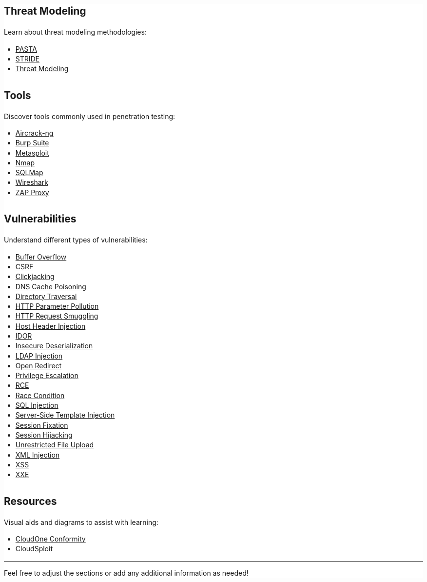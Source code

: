 ## Threat Modeling

Learn about threat modeling methodologies:

- [PASTA](Threat%20modeling/PASTA.md)
- [STRIDE](Threat%20modeling/STRIDE.md)
- [Threat Modeling](Threat%20modeling/Threat%20modeling.md)

## Tools

Discover tools commonly used in penetration testing:

- [Aircrack-ng](Tools/Aircrack-ng.md)
- [Burp Suite](Tools/Burp%20Suite.md)
- [Metasploit](Tools/Metasploit.md)
- [Nmap](Tools/Nmap.md)
- [SQLMap](Tools/SQLMap.md)
- [Wireshark](Tools/Wireshark.md)
- [ZAP Proxy](Tools/ZAP%20Proxy.md)

## Vulnerabilities

Understand different types of vulnerabilities:

- [Buffer Overflow](Vulnerabilities/Buffer%20Overflow.md)
- [CSRF](Vulnerabilities/CSRF.md)
- [Clickjacking](Vulnerabilities/Clickjacking.md)
- [DNS Cache Poisoning](Vulnerabilities/DNS%20Cache%20Poisoning.md)
- [Directory Traversal](Vulnerabilities/Directory%20Traversal.md)
- [HTTP Parameter Pollution](Vulnerabilities/HTTP%20Parameter%20Pollution.md)
- [HTTP Request Smuggling](Vulnerabilities/HTTP%20Request%20Smuggling.md)
- [Host Header Injection](Vulnerabilities/Host%20Header%20Injection.md)
- [IDOR](Vulnerabilities/IDOR.md)
- [Insecure Deserialization](Vulnerabilities/Insecure%20Deserialization.md)
- [LDAP Injection](Vulnerabilities/LDAP%20Injection.md)
- [Open Redirect](Vulnerabilities/Open%20Redirect.md)
- [Privilege Escalation](Vulnerabilities/Privilege%20Escalation.md)
- [RCE](Vulnerabilities/RCE.md)
- [Race Condition](Vulnerabilities/Race%20Condition.md)
- [SQL Injection](Vulnerabilities/SQL%20Injection.md)
- [Server-Side Template Injection](Vulnerabilities/Server-Side%20Template%20Injection.md)
- [Session Fixation](Vulnerabilities/Session%20Fixation.md)
- [Session Hijacking](Vulnerabilities/Session%20Hijacking.md)
- [Unrestricted File Upload](Vulnerabilities/Unrestricted%20File%20Upload.md)
- [XML Injection](Vulnerabilities/XML%20Injection.md)
- [XSS](Vulnerabilities/XSS.md)
- [XXE](Vulnerabilities/XXE.md)

## Resources

Visual aids and diagrams to assist with learning:

- [CloudOne Conformity](resource/cloudoneconformity.png)
- [CloudSploit](resource/cloudsploit.png)

---

Feel free to adjust the sections or add any additional information as needed!
